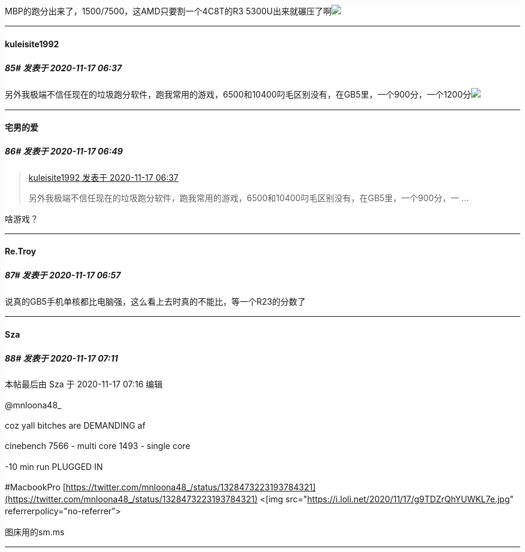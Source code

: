 
MBP的跑分出来了，1500/7500，这AMD只要割一个4C8T的R3 5300U出来就碾压了啊<img src="https://static.saraba1st.com/image/smiley/face2017/001.png" referrerpolicy="no-referrer">


-----

####  kuleisite1992  
##### 85#       发表于 2020-11-17 06:37


另外我极端不信任现在的垃圾跑分软件，跑我常用的游戏，6500和10400叼毛区别没有，在GB5里，一个900分，一个1200分<img src="https://static.saraba1st.com/image/smiley/face2017/049.png" referrerpolicy="no-referrer">


-----

####  宅男的爱  
##### 86#       发表于 2020-11-17 06:49


<blockquote><a href="httphttps://bbs.saraba1st.com/2b/forum.php?mod=redirect&amp;goto=findpost&amp;pid=49417733&amp;ptid=1972409" target="_blank">kuleisite1992 发表于 2020-11-17 06:37</a>

另外我极端不信任现在的垃圾跑分软件，跑我常用的游戏，6500和10400叼毛区别没有，在GB5里，一个900分，一 ...</blockquote>
啥游戏？


-----

####  Re.Troy  
##### 87#       发表于 2020-11-17 06:57


说真的GB5手机单核都比电脑强，这么看上去时真的不能比，等一个R23的分数了


-----

####  Sza  
##### 88#       发表于 2020-11-17 07:11


 本帖最后由 Sza 于 2020-11-17 07:16 编辑 

@mnloona48_

coz yall bitches are DEMANDING af

cinebench 7566 - multi core 1493 - single core

-10 min run PLUGGED IN

#MacbookPro
[https://twitter.com/mnloona48_/status/1328473223193784321](https://twitter.com/mnloona48_/status/1328473223193784321)
<[img src="https://i.loli.net/2020/11/17/g9TDZrQhYUWKL7e.jpg" referrerpolicy="no-referrer">

图床用的sm.ms


-----

